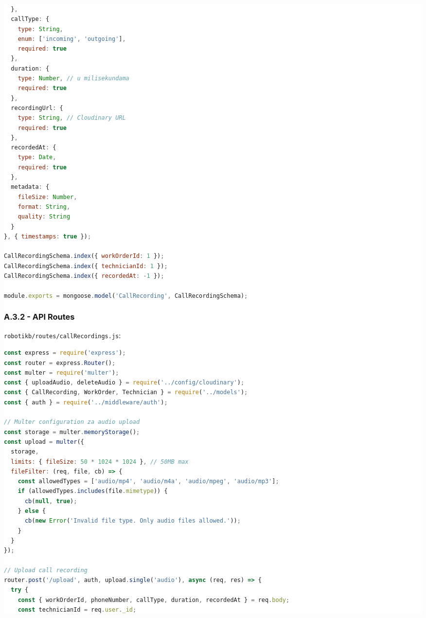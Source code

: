 ```javascript
  },
  callType: {
    type: String,
    enum: ['incoming', 'outgoing'],
    required: true
  },
  duration: {
    type: Number, // u milisekundama
    required: true
  },
  recordingUrl: {
    type: String, // Cloudinary URL
    required: true
  },
  recordedAt: {
    type: Date,
    required: true
  },
  metadata: {
    fileSize: Number,
    format: String,
    quality: String
  }
}, { timestamps: true });

CallRecordingSchema.index({ workOrderId: 1 });
CallRecordingSchema.index({ technicianId: 1 });
CallRecordingSchema.index({ recordedAt: -1 });

module.exports = mongoose.model('CallRecording', CallRecordingSchema);
```

### A.3.2 - API Routes

`robotikb/routes/callRecordings.js`:

```javascript
const express = require('express');
const router = express.Router();
const multer = require('multer');
const { uploadAudio, deleteAudio } = require('../config/cloudinary');
const { CallRecording, WorkOrder, Technician } = require('../models');
const { auth } = require('../middleware/auth');

// Multer configuration za audio upload
const storage = multer.memoryStorage();
const upload = multer({
  storage,
  limits: { fileSize: 50 * 1024 * 1024 }, // 50MB max
  fileFilter: (req, file, cb) => {
    const allowedTypes = ['audio/mp4', 'audio/m4a', 'audio/mpeg', 'audio/mp3'];
    if (allowedTypes.includes(file.mimetype)) {
      cb(null, true);
    } else {
      cb(new Error('Invalid file type. Only audio files allowed.'));
    }
  }
});

// Upload call recording
router.post('/upload', auth, upload.single('audio'), async (req, res) => {
  try {
    const { workOrderId, phoneNumber, callType, duration, recordedAt } = req.body;
    const technicianId = req.user._id;
```